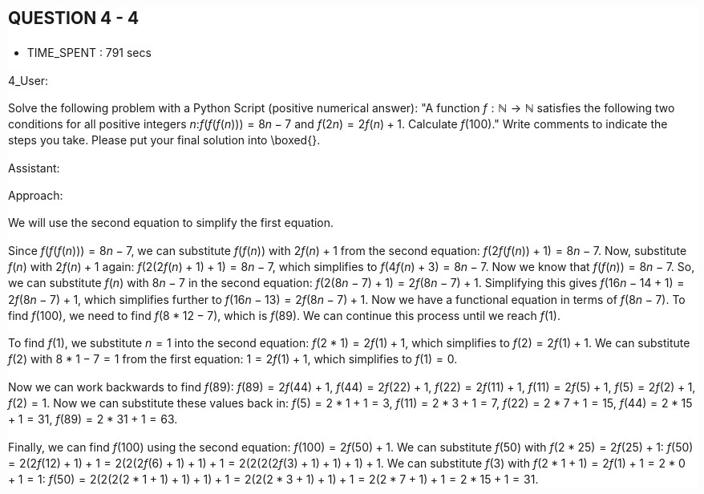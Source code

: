 

## QUESTION 4 - 4 
- TIME_SPENT : 791 secs

4_User:

Solve the following problem with a Python Script (positive numerical answer):
"A function $f: \mathbb N \to \mathbb N$ satisfies the following two conditions for all positive integers $n$:$f(f(f(n)))=8n-7$ and $f(2n)=2f(n)+1$. Calculate $f(100)$."
Write comments to indicate the steps you take. Please put your final solution into \boxed{}.

Assistant:

Approach:


We will use the second equation to simplify the first equation.

Since $f(f(f(n)))=8n-7$, we can substitute $f(f(n))$ with $2f(n)+1$ from the second equation:
$f(2f(f(n))+1)=8n-7$.
Now, substitute $f(n)$ with $2f(n)+1$ again:
$f(2(2f(n)+1)+1)=8n-7$,
which simplifies to $f(4f(n)+3)=8n-7$.
Now we know that $f(f(n))=8n-7$.
So, we can substitute $f(n)$ with $8n-7$ in the second equation:
$f(2(8n-7)+1)=2f(8n-7)+1$.
Simplifying this gives $f(16n-14+1)=2f(8n-7)+1$,
which simplifies further to $f(16n-13)=2f(8n-7)+1$.
Now we have a functional equation in terms of $f(8n-7)$.
To find $f(100)$, we need to find $f(8*12-7)$, which is $f(89)$.
We can continue this process until we reach $f(1)$.

To find $f(1)$, we substitute $n=1$ into the second equation:
$f(2*1)=2f(1)+1$, which simplifies to $f(2)=2f(1)+1$.
We can substitute $f(2)$ with $8*1-7=1$ from the first equation:
$1=2f(1)+1$, which simplifies to $f(1)=0$.

Now we can work backwards to find $f(89)$:
$f(89)=2f(44)+1$,
$f(44)=2f(22)+1$,
$f(22)=2f(11)+1$,
$f(11)=2f(5)+1$,
$f(5)=2f(2)+1$,
$f(2)=1$.
Now we can substitute these values back in:
$f(5)=2*1+1=3$,
$f(11)=2*3+1=7$,
$f(22)=2*7+1=15$,
$f(44)=2*15+1=31$,
$f(89)=2*31+1=63$.

Finally, we can find $f(100)$ using the second equation:
$f(100)=2f(50)+1$.
We can substitute $f(50)$ with $f(2*25)=2f(25)+1$:
$f(50)=2(2f(12)+1)+1=2(2(2f(6)+1)+1)+1=2(2(2(2f(3)+1)+1)+1)+1$.
We can substitute $f(3)$ with $f(2*1+1)=2f(1)+1=2*0+1=1$:
$f(50)=2(2(2(2*1+1)+1)+1)+1=2(2(2*3+1)+1)+1=2(2*7+1)+1=2*15+1=31$.
